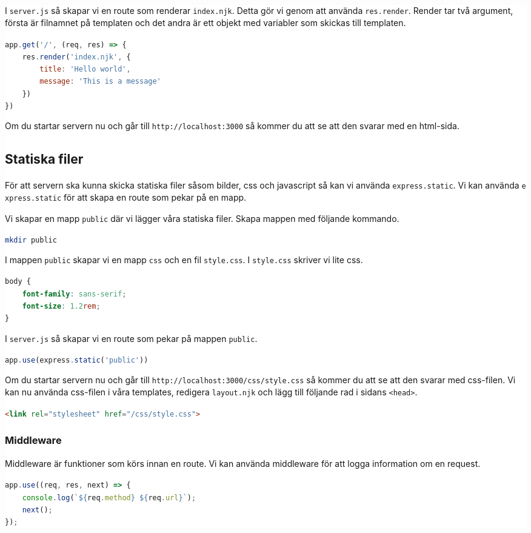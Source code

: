 I `server.js` så skapar vi en route som renderar `index.njk`. Detta gör vi genom att använda `res.render`. Render tar två argument, första är filnamnet på templaten och det andra är ett objekt med variabler som skickas till templaten.

```javascript
app.get('/', (req, res) => {
    res.render('index.njk', {
        title: 'Hello world',
        message: 'This is a message'
    })
})
```

Om du startar servern nu och går till `http://localhost:3000` så kommer du att se att den svarar med en html-sida.

## Statiska filer

För att servern ska kunna skicka statiska filer såsom bilder, css och javascript så kan vi använda `express.static`. Vi kan använda `express.static` för att skapa en route som pekar på en mapp.

Vi skapar en mapp `public` där vi lägger våra statiska filer. Skapa mappen med följande kommando.

```bash
mkdir public
```

I mappen `public` skapar vi en mapp `css` och en fil `style.css`. I `style.css` skriver vi lite css.

```css
body {
    font-family: sans-serif;
    font-size: 1.2rem;
}
```

I `server.js` så skapar vi en route som pekar på mappen `public`.

```javascript
app.use(express.static('public'))
```

Om du startar servern nu och går till `http://localhost:3000/css/style.css` så kommer du att se att den svarar med css-filen.
Vi kan nu använda css-filen i våra templates, redigera `layout.njk` och lägg till följande rad i sidans `<head>`.

```html
<link rel="stylesheet" href="/css/style.css">
```

### Middleware

Middleware är funktioner som körs innan en route. Vi kan använda middleware för att logga information om en request. 

```javascript
app.use((req, res, next) => {
    console.log(`${req.method} ${req.url}`);
    next();
});
```
